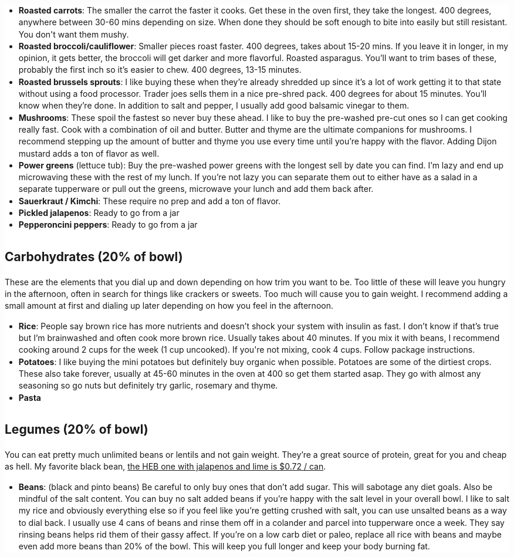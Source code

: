 
- **Roasted carrots**: The smaller the carrot the faster it cooks. Get these in the oven first, they take the longest. 400 degrees, anywhere between 30-60 mins depending on size. When done they should be soft enough to bite into easily but still resistant. You don't want them mushy.
- **Roasted broccoli/cauliflower**: Smaller pieces roast faster. 400 degrees, takes about 15-20 mins. If you leave it in longer, in my opinion, it gets better, the broccoli will get darker and more flavorful.
Roasted asparagus. You’ll want to trim bases of these, probably the first inch so it’s easier to chew. 400 degrees, 13-15 minutes.
- **Roasted brussels sprouts**: I like buying these when they’re already shredded up since it’s a lot of work getting it to that state without using a food processor. Trader joes sells them in a nice pre-shred pack. 400 degrees for about 15 minutes. You’ll know when they’re done. In addition to salt and pepper, I usually add good balsamic vinegar to them.
- **Mushrooms**: These spoil the fastest so never buy these ahead. I like to buy the pre-washed pre-cut ones so I can get cooking really fast. Cook with a combination of oil and butter. Butter and thyme are the ultimate companions for mushrooms. I recommend stepping up the amount of butter and thyme you use every time until you’re happy with the flavor. Adding Dijon mustard adds a ton of flavor as well. 
- **Power greens** (lettuce tub): Buy the pre-washed power greens with the longest sell by date you can find. I’m lazy and end up microwaving these with the rest of my lunch. If you’re not lazy you can separate them out to either have as a salad in a separate tupperware or pull out the greens, microwave your lunch and add them back after.
- **Sauerkraut / Kimchi**: These require no prep and add a ton of flavor.
- **Pickled jalapenos**: Ready to go from a jar
- **Pepperoncini peppers**: Ready to go from a jar

## Carbohydrates (20% of bowl)

These are the elements that you dial up and down depending on how trim you want to be. Too little of these will leave you hungry in the afternoon, often in search for things like crackers or sweets. Too much will cause you to gain weight. I recommend adding a small amount at first and dialing up later depending on how you feel in the afternoon. 

- **Rice**: People say brown rice has more nutrients and doesn’t shock your system with insulin as fast. I don’t know if that’s true but I’m brainwashed and often cook more brown rice. Usually takes about 40 minutes. If you mix it with beans, I recommend cooking around 2 cups for the week (1 cup uncooked). If you're not mixing, cook 4 cups. Follow package instructions.
- **Potatoes**: I like buying the mini potatoes but definitely buy organic when possible. Potatoes are some of the dirtiest crops. These also take forever, usually at 45-60 minutes in the oven at 400 so get them started asap. They go with almost any seasoning so go nuts but definitely try garlic, rosemary and thyme.
- **Pasta**

## Legumes (20% of bowl)

You can eat pretty much unlimited beans or lentils and not gain weight. They’re a great source of protein, great for you and cheap as hell. My favorite black bean, [the HEB one with jalapenos and lime is $0.72 / can](https://www.heb.com/product-detail/h-e-b-black-beans-with-lime-and-jalapenos/1573157).


- **Beans**: (black and pinto beans) Be careful to only buy ones that don’t add sugar. This will sabotage any diet goals. Also be mindful of the salt content. You can buy no salt added beans if you’re happy with the salt level in your overall bowl. I like to salt my rice and obviously everything else so if you feel like you’re getting crushed with salt, you can use unsalted beans as a way to dial back. I usually use 4 cans of beans and rinse them off in a colander and parcel into tupperware once a week. They say rinsing beans helps rid them of their gassy affect. 
If you’re on a low carb diet or paleo, replace all rice with beans and maybe even add more beans than 20% of the bowl. This will keep you full longer and keep your body burning fat.
